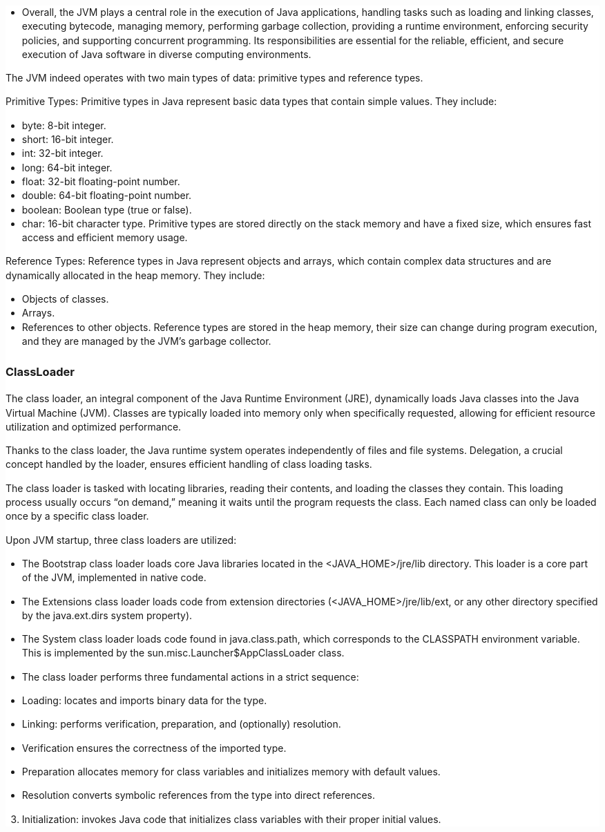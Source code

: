 - Overall, the JVM plays a central role in the execution of Java applications, handling tasks such as loading and linking classes, executing bytecode, managing memory, performing garbage collection, providing a runtime environment, enforcing security policies, and supporting concurrent programming. Its responsibilities are essential for the reliable, efficient, and secure execution of Java software in diverse computing environments.

The JVM indeed operates with two main types of data: primitive types and reference types.

Primitive Types: Primitive types in Java represent basic data types that contain simple values. They include:
- byte: 8-bit integer.
- short: 16-bit integer.
- int: 32-bit integer.
- long: 64-bit integer.
- float: 32-bit floating-point number.
- double: 64-bit floating-point number.
- boolean: Boolean type (true or false).
- char: 16-bit character type.
  Primitive types are stored directly on the stack memory and have a fixed size, which ensures fast access and efficient memory usage.

Reference Types: Reference types in Java represent objects and arrays, which contain complex data structures and are dynamically allocated in the heap memory. They include:
- Objects of classes.
- Arrays.
- References to other objects.
  Reference types are stored in the heap memory, their size can change during program execution, and they are managed by the JVM’s garbage collector.

### ClassLoader
The class loader, an integral component of the Java Runtime Environment (JRE), dynamically loads Java classes into the Java Virtual Machine (JVM). Classes are typically loaded into memory only when specifically requested, allowing for efficient resource utilization and optimized performance.

Thanks to the class loader, the Java runtime system operates independently of files and file systems. Delegation, a crucial concept handled by the loader, ensures efficient handling of class loading tasks.

The class loader is tasked with locating libraries, reading their contents, and loading the classes they contain. This loading process usually occurs “on demand,” meaning it waits until the program requests the class. Each named class can only be loaded once by a specific class loader.


Upon JVM startup, three class loaders are utilized:

- The Bootstrap class loader loads core Java libraries located in the <JAVA_HOME>/jre/lib directory. This loader is a core part of the JVM, implemented in native code.
- The Extensions class loader loads code from extension directories (<JAVA_HOME>/jre/lib/ext, or any other directory specified by the java.ext.dirs system property).
- The System class loader loads code found in java.class.path, which corresponds to the CLASSPATH environment variable. This is implemented by the sun.misc.Launcher$AppClassLoader class.
- The class loader performs three fundamental actions in a strict sequence:

- Loading: locates and imports binary data for the type.
- Linking: performs verification, preparation, and (optionally) resolution.
- Verification ensures the correctness of the imported type.
- Preparation allocates memory for class variables and initializes memory with default values.
- Resolution converts symbolic references from the type into direct references.
3. Initialization: invokes Java code that initializes class variables with their proper initial values.
